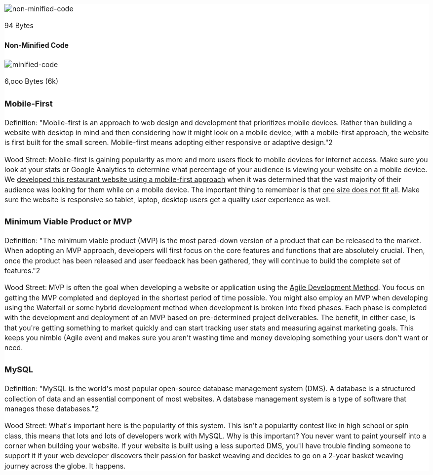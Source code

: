 ![non-minified-code](https://www.woodst.com/wp-content/uploads/2019/07/Picture1.jpg)

94 Bytes

#### Non-Minified Code

![minified-code](https://www.woodst.com/wp-content/uploads/2019/07/Picture2.jpg)

6,ooo Bytes (6k)

### Mobile-First

Definition: "Mobile-first is an approach to web design and development that prioritizes mobile devices. Rather than building a website with desktop in mind and then considering how it might look on a mobile device, with a mobile-first approach, the website is first built for the small screen. Mobile-first means adopting either responsive or adaptive design."2

Wood Street: Mobile-first is gaining popularity as more and more users flock to mobile devices for internet access. Make sure you look at your stats or Google Analytics to determine what percentage of your audience is viewing your website on a mobile device. We [developed this restaurant website using a mobile-first approach](https://www.woodst.com/portfolio/project/the-tasting-room/) when it was determined that the vast majority of their audience was looking for them while on a mobile device. The important thing to remember is that [one size does not fit all](https://www.woodst.com/web-design-development/designing-for-the-user-with-responsive-webdesign/). Make sure the website is responsive so tablet, laptop, desktop users get a quality user experience as well.

### Minimum Viable Product or MVP

Definition: "The minimum viable product (MVP) is the most pared-down version of a product that can be released to the market. When adopting an MVP approach, developers will first focus on the core features and functions that are absolutely crucial. Then, once the product has been released and user feedback has been gathered, they will continue to build the complete set of features."2

Wood Street: MVP is often the goal when developing a website or application using the [Agile Development Method](https://www.woodst.com/web-design-development/ux-agile-website-development-practical-guide/). You focus on getting the MVP completed and deployed in the shortest period of time possible. You might also employ an MVP when developing using the Waterfall or some hybrid development method when development is broken into fixed phases. Each phase is completed with the development and deployment of an MVP based on pre-determined project deliverables. The benefit, in either case, is that you're getting something to market quickly and can start tracking user stats and measuring against marketing goals. This keeps you nimble (Agile even) and makes sure you aren't wasting time and money developing something your users don't want or need.

### MySQL

Definition: "MySQL is the world's most popular open-source database management system (DMS). A database is a structured collection of data and an essential component of most websites. A database management system is a type of software that manages these databases."2

Wood Street: What's important here is the popularity of this system. This isn't a popularity contest like in high school or spin class, this means that lots and lots of developers work with MySQL. Why is this important? You never want to paint yourself into a corner when building your website. If your website is built using a less suported DMS, you'll have trouble finding someone to support it if your web developer discovers their passion for basket weaving and decides to go on a 2-year basket weaving journey across the globe. It happens.

